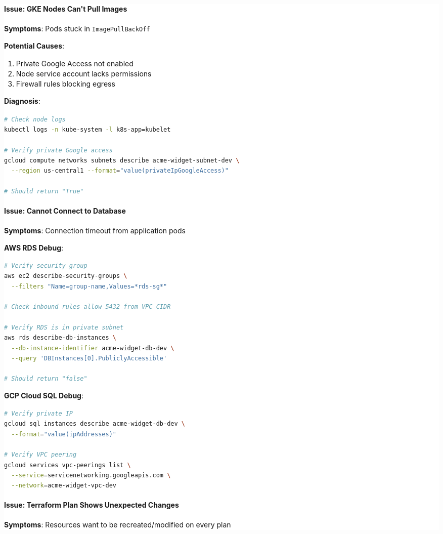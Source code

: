 #### Issue: GKE Nodes Can't Pull Images
**Symptoms**: Pods stuck in `ImagePullBackOff`

**Potential Causes**:
1. Private Google Access not enabled
2. Node service account lacks permissions
3. Firewall rules blocking egress

**Diagnosis**:
```bash
# Check node logs
kubectl logs -n kube-system -l k8s-app=kubelet

# Verify private Google access
gcloud compute networks subnets describe acme-widget-subnet-dev \
  --region us-central1 --format="value(privateIpGoogleAccess)"

# Should return "True"
```

#### Issue: Cannot Connect to Database
**Symptoms**: Connection timeout from application pods

**AWS RDS Debug**:
```bash
# Verify security group
aws ec2 describe-security-groups \
  --filters "Name=group-name,Values=*rds-sg*"

# Check inbound rules allow 5432 from VPC CIDR

# Verify RDS is in private subnet
aws rds describe-db-instances \
  --db-instance-identifier acme-widget-db-dev \
  --query 'DBInstances[0].PubliclyAccessible'

# Should return "false"
```

**GCP Cloud SQL Debug**:
```bash
# Verify private IP
gcloud sql instances describe acme-widget-db-dev \
  --format="value(ipAddresses)"

# Verify VPC peering
gcloud services vpc-peerings list \
  --service=servicenetworking.googleapis.com \
  --network=acme-widget-vpc-dev
```

#### Issue: Terraform Plan Shows Unexpected Changes
**Symptoms**: Resources want to be recreated/modified on every plan
